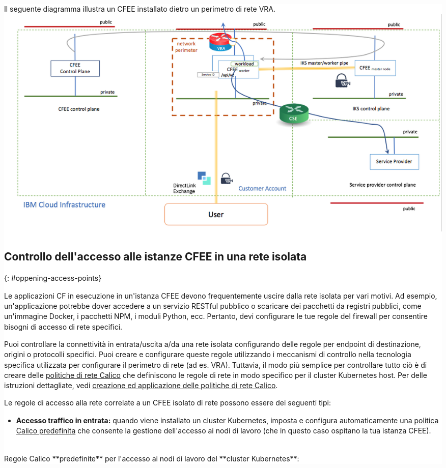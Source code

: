 Il seguente diagramma illustra un CFEE installato dietro un perimetro di rete VRA.   
![Rete isolata](img/CFEE_IsolatedNetwork.png "Diagramma che descrive come funziona un CFEE in una rete isolata.")

## Controllo dell'accesso alle istanze CFEE in una rete isolata
{: #oppening-access-points}

Le applicazioni CF in esecuzione in un'istanza CFEE devono frequentemente uscire dalla rete isolata per vari motivi. Ad esempio, un'applicazione potrebbe dover accedere a un servizio RESTful pubblico o scaricare dei pacchetti da registri pubblici, come un'immagine Docker, i pacchetti NPM, i moduli Python, ecc. Pertanto, devi configurare le tue regole del firewall per consentire bisogni di accesso di rete specifici.

Puoi controllare la connettività in entrata/uscita a/da una rete isolata configurando delle regole per endpoint di destinazione, origini o protocolli specifici. Puoi creare e configurare queste regole utilizzando i meccanismi di controllo nella tecnologia specifica utilizzata per configurare il perimetro di rete (ad es. VRA). Tuttavia, il modo più semplice per controllare tutto ciò è di creare delle [politiche di rete Calico](https://docs.projectcalico.org/v3.4/reference/calicoctl/resources/globalnetworkpolicy) che definiscono le regole di rete in modo specifico per il cluster Kubernetes host. Per delle istruzioni dettagliate, vedi [creazione ed applicazione delle politiche di rete Calico](https://cloud.ibm.com/docs/containers?topic=containers-network_policies#adding_network_policies).

Le regole di accesso alla rete correlate a un CFEE isolato di rete possono essere dei seguenti tipi:

* **Accesso traffico in entrata:** quando viene installato un cluster Kubernetes, imposta e configura automaticamente una [politica Calico predefinita](https://cloud.ibm.com/docs/containers/cs_network_policy.html#default_policy) che consente la gestione dell'accesso ai nodi di lavoro (che in questo caso ospitano la tua istanza CFEE).

<br>
Regole Calico **predefinite** per l'accesso ai nodi di lavoro del **cluster Kubernetes**:
